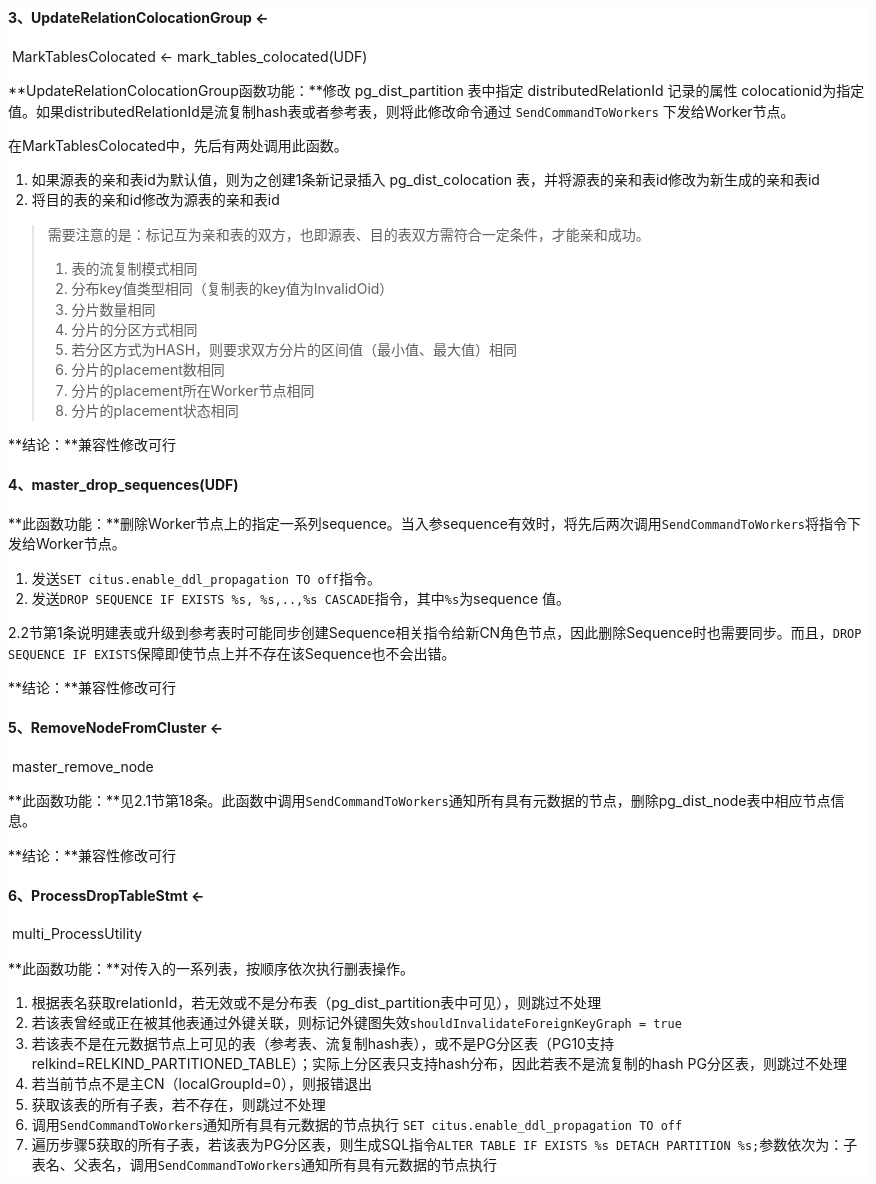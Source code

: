 #### 3、UpdateRelationColocationGroup <-

​	MarkTablesColocated <- mark_tables_colocated(UDF)

**UpdateRelationColocationGroup函数功能：**修改 pg_dist_partition 表中指定 distributedRelationId 记录的属性 colocationid为指定值。如果distributedRelationId是流复制hash表或者参考表，则将此修改命令通过 `SendCommandToWorkers` 下发给Worker节点。

在MarkTablesColocated中，先后有两处调用此函数。

1. 如果源表的亲和表id为默认值，则为之创建1条新记录插入 pg_dist_colocation 表，并将源表的亲和表id修改为新生成的亲和表id
2.  将目的表的亲和id修改为源表的亲和表id

> 需要注意的是：标记互为亲和表的双方，也即源表、目的表双方需符合一定条件，才能亲和成功。
>
> 1. 表的流复制模式相同
> 2. 分布key值类型相同（复制表的key值为InvalidOid）
> 3. 分片数量相同
> 4. 分片的分区方式相同
> 5. 若分区方式为HASH，则要求双方分片的区间值（最小值、最大值）相同
> 6. 分片的placement数相同
> 7. 分片的placement所在Worker节点相同
> 8. 分片的placement状态相同

**结论：**兼容性修改可行

#### 4、master_drop_sequences(UDF)

**此函数功能：**删除Worker节点上的指定一系列sequence。当入参sequence有效时，将先后两次调用`SendCommandToWorkers`将指令下发给Worker节点。

1. 发送`SET citus.enable_ddl_propagation TO off`指令。
2. 发送`DROP SEQUENCE IF EXISTS %s, %s,..,%s CASCADE`指令，其中`%s`为sequence 值。

2.2节第1条说明建表或升级到参考表时可能同步创建Sequence相关指令给新CN角色节点，因此删除Sequence时也需要同步。而且，`DROP SEQUENCE IF EXISTS`保障即使节点上并不存在该Sequence也不会出错。

**结论：**兼容性修改可行

#### 5、RemoveNodeFromCluster <-

​	master_remove_node

**此函数功能：**见2.1节第18条。此函数中调用`SendCommandToWorkers`通知所有具有元数据的节点，删除pg_dist_node表中相应节点信息。

**结论：**兼容性修改可行

#### 6、ProcessDropTableStmt <-

​	multi_ProcessUtility

**此函数功能：**对传入的一系列表，按顺序依次执行删表操作。

1. 根据表名获取relationId，若无效或不是分布表（pg_dist_partition表中可见），则跳过不处理
2. 若该表曾经或正在被其他表通过外键关联，则标记外键图失效`shouldInvalidateForeignKeyGraph = true`
3. 若该表不是在元数据节点上可见的表（参考表、流复制hash表），或不是PG分区表（PG10支持relkind=RELKIND_PARTITIONED_TABLE）；实际上分区表只支持hash分布，因此若表不是流复制的hash PG分区表，则跳过不处理
4. 若当前节点不是主CN（localGroupId=0），则报错退出
5. 获取该表的所有子表，若不存在，则跳过不处理
6. 调用`SendCommandToWorkers`通知所有具有元数据的节点执行 `SET citus.enable_ddl_propagation TO off`
7. 遍历步骤5获取的所有子表，若该表为PG分区表，则生成SQL指令`ALTER TABLE IF EXISTS %s DETACH PARTITION %s;`参数依次为：子表名、父表名，调用`SendCommandToWorkers`通知所有具有元数据的节点执行
